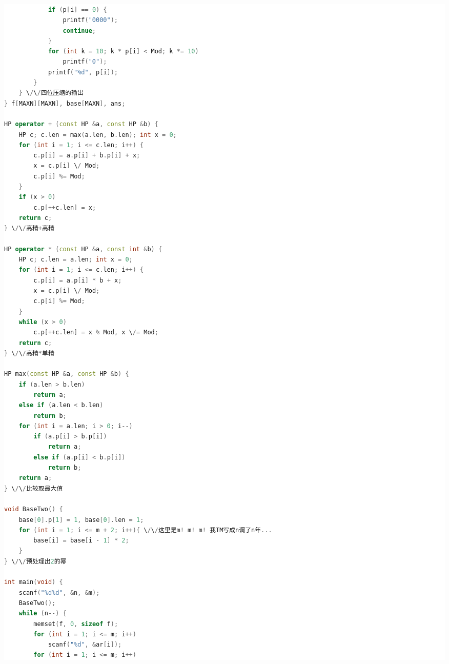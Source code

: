 ```cpp
            if (p[i] == 0) {
				printf("0000"); 
				continue;
			}
            for (int k = 10; k * p[i] < Mod; k *= 10) 
				printf("0");
            printf("%d", p[i]);
        }
	} \/\/四位压缩的输出 
} f[MAXN][MAXN], base[MAXN], ans;

HP operator + (const HP &a, const HP &b) {
	HP c; c.len = max(a.len, b.len); int x = 0;
	for (int i = 1; i <= c.len; i++) {
		c.p[i] = a.p[i] + b.p[i] + x;
		x = c.p[i] \/ Mod;
		c.p[i] %= Mod;
	}
	if (x > 0)
		c.p[++c.len] = x;
	return c;
} \/\/高精+高精 

HP operator * (const HP &a, const int &b) {
	HP c; c.len = a.len; int x = 0;
	for (int i = 1; i <= c.len; i++) {
		c.p[i] = a.p[i] * b + x;
		x = c.p[i] \/ Mod;
		c.p[i] %= Mod;
	}
	while (x > 0)
		c.p[++c.len] = x % Mod, x \/= Mod;
	return c;
} \/\/高精*单精 

HP max(const HP &a, const HP &b) {
	if (a.len > b.len)
		return a;
	else if (a.len < b.len)
		return b;
	for (int i = a.len; i > 0; i--)
		if (a.p[i] > b.p[i])
			return a;
		else if (a.p[i] < b.p[i])
			return b;
	return a;
} \/\/比较取最大值 

void BaseTwo() {
	base[0].p[1] = 1, base[0].len = 1;
	for (int i = 1; i <= m + 2; i++){ \/\/这里是m! m! m! 我TM写成n调了n年... 
		base[i] = base[i - 1] * 2;
	}
} \/\/预处理出2的幂 

int main(void) {
	scanf("%d%d", &n, &m);
	BaseTwo();
	while (n--) {
		memset(f, 0, sizeof f);
		for (int i = 1; i <= m; i++)
			scanf("%d", &ar[i]);
		for (int i = 1; i <= m; i++)
```